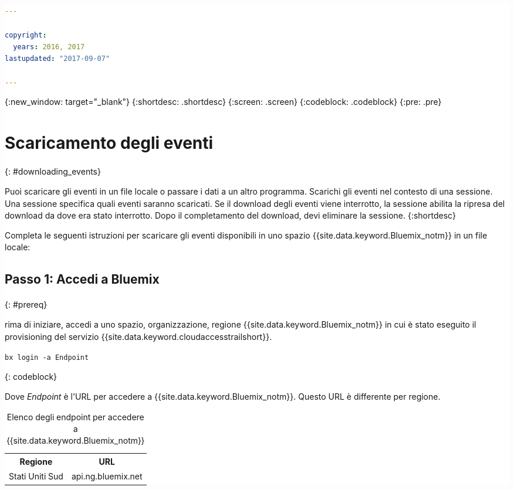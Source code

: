 ```yaml
---

copyright:
  years: 2016, 2017
lastupdated: "2017-09-07"

---
```


{:new_window: target="_blank"}
{:shortdesc: .shortdesc}
{:screen: .screen}
{:codeblock: .codeblock}
{:pre: .pre}

# Scaricamento degli eventi
{: #downloading_events}

Puoi scaricare gli eventi in un file locale o passare i dati a un altro programma. Scarichi gli eventi nel contesto di una sessione. Una sessione specifica quali eventi saranno scaricati. Se il download degli eventi viene interrotto, la sessione abilita la ripresa del download da dove era stato interrotto. Dopo il completamento del download, devi eliminare la sessione.
{:shortdesc}

Completa le seguenti istruzioni per scaricare gli eventi disponibili in uno spazio {{site.data.keyword.Bluemix_notm}} in un file locale:

## Passo 1: Accedi a Bluemix
{: #prereq}

rima di iniziare, accedi a uno spazio, organizzazione, regione {{site.data.keyword.Bluemix_notm}} in cui è stato eseguito il provisioning del servizio {{site.data.keyword.cloudaccesstrailshort}}. 

```
bx login -a Endpoint
```
{: codeblock}
	
Dove *Endpoint* è l'URL per accedere a {{site.data.keyword.Bluemix_notm}}. Questo URL è differente per regione.
	
<table>
    <caption>Elenco degli endpoint per accedere a {{site.data.keyword.Bluemix_notm}}</caption>
	<tr>
	  <th>Regione</th>
	  <th>URL</th>
	</tr>
	<tr>
	  <td>Stati Uniti Sud</td>
	  <td>api.ng.bluemix.net</td>
	</tr>
</table>
